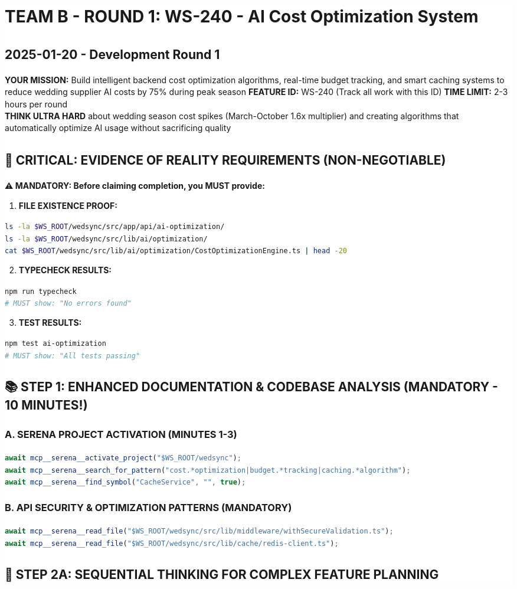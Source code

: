 # TEAM B - ROUND 1: WS-240 - AI Cost Optimization System
## 2025-01-20 - Development Round 1

**YOUR MISSION:** Build intelligent backend cost optimization algorithms, real-time budget tracking, and smart caching systems to reduce wedding supplier AI costs by 75% during peak season
**FEATURE ID:** WS-240 (Track all work with this ID)
**TIME LIMIT:** 2-3 hours per round  
**THINK ULTRA HARD** about wedding season cost spikes (March-October 1.6x multiplier) and creating algorithms that automatically optimize AI usage without sacrificing quality

## 🚨 CRITICAL: EVIDENCE OF REALITY REQUIREMENTS (NON-NEGOTIABLE)

**⚠️ MANDATORY: Before claiming completion, you MUST provide:**

1. **FILE EXISTENCE PROOF:**
```bash
ls -la $WS_ROOT/wedsync/src/app/api/ai-optimization/
ls -la $WS_ROOT/wedsync/src/lib/ai/optimization/
cat $WS_ROOT/wedsync/src/lib/ai/optimization/CostOptimizationEngine.ts | head -20
```

2. **TYPECHECK RESULTS:**
```bash
npm run typecheck
# MUST show: "No errors found"
```

3. **TEST RESULTS:**
```bash
npm test ai-optimization
# MUST show: "All tests passing"
```

## 📚 STEP 1: ENHANCED DOCUMENTATION & CODEBASE ANALYSIS (MANDATORY - 10 MINUTES!)

### A. SERENA PROJECT ACTIVATION (MINUTES 1-3)
```typescript
await mcp__serena__activate_project("$WS_ROOT/wedsync");
await mcp__serena__search_for_pattern("cost.*optimization|budget.*tracking|caching.*algorithm");
await mcp__serena__find_symbol("CacheService", "", true);
```

### B. API SECURITY & OPTIMIZATION PATTERNS (MANDATORY)
```typescript
await mcp__serena__read_file("$WS_ROOT/wedsync/src/lib/middleware/withSecureValidation.ts");
await mcp__serena__read_file("$WS_ROOT/wedsync/src/lib/cache/redis-client.ts");
```

## 🧠 STEP 2A: SEQUENTIAL THINKING FOR COMPLEX FEATURE PLANNING
